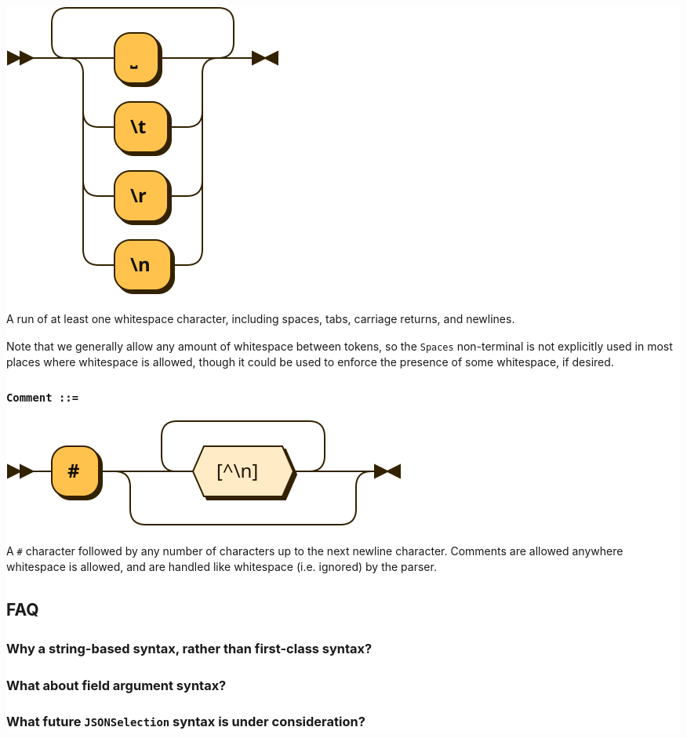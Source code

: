 ![Spaces](./grammar/Spaces.svg)

A run of at least one whitespace character, including spaces, tabs,
carriage returns, and newlines.

Note that we generally allow any amount of whitespace between tokens, so
the `Spaces` non-terminal is not explicitly used in most places where
whitespace is allowed, though it could be used to enforce the presence
of some whitespace, if desired.

### `Comment ::=`

![Comment](./grammar/Comment.svg)

A `#` character followed by any number of characters up to the next
newline character. Comments are allowed anywhere whitespace is allowed,
and are handled like whitespace (i.e. ignored) by the parser.

## FAQ

### Why a string-based syntax, rather than first-class syntax?

### What about field argument syntax?

### What future `JSONSelection` syntax is under consideration?
